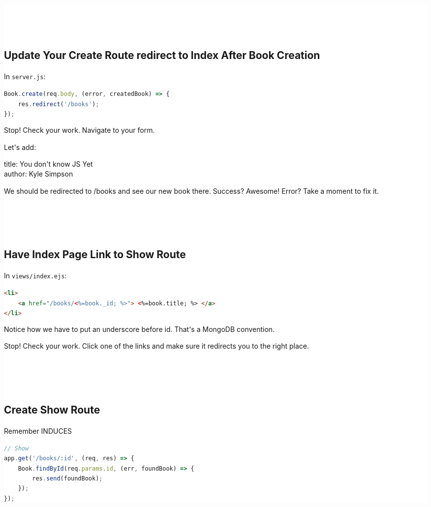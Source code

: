 <br>
<br>
<br>

## Update Your Create Route redirect to Index After Book Creation

In `server.js`:

```js
Book.create(req.body, (error, createdBook) => {
	res.redirect('/books');
});
```

Stop! Check your work. Navigate to your form.

Let's add:

title: You don't know JS Yet \
author: Kyle Simpson

We should be redirected to /books and see our new book there. Success? Awesome! Error? Take a moment to fix it.

<br>
<br>
<br>


## Have Index Page Link to Show Route

In `views/index.ejs`:

```html
<li>
	<a href="/books/<%=book._id; %>"> <%=book.title; %> </a>
</li>
```

Notice how we have to put an underscore before id. That's a MongoDB convention.

Stop! Check your work. Click one of the links and make sure it redirects you to the right place.

<br>
<br>
<br>


## Create Show Route

Remember INDUCES

```js
// Show
app.get('/books/:id', (req, res) => {
	Book.findById(req.params.id, (err, foundBook) => {
		res.send(foundBook);
	});
});
```
